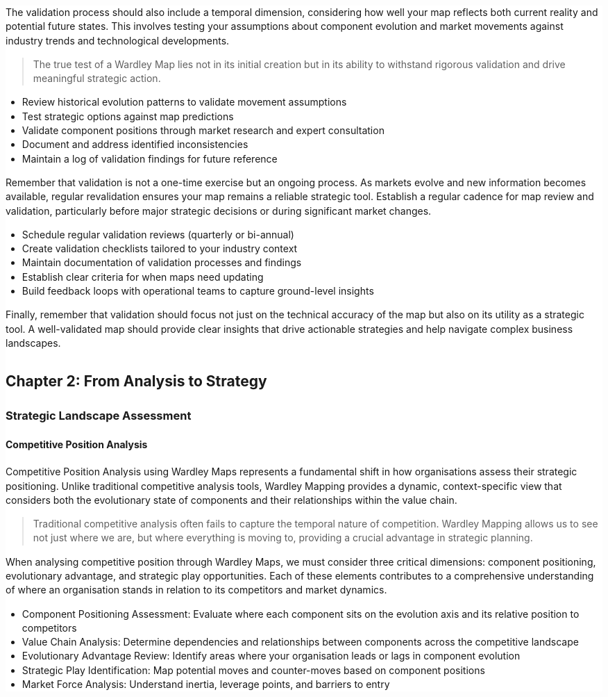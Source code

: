 The validation process should also include a temporal dimension, considering how well your map reflects both current reality and potential future states. This involves testing your assumptions about component evolution and market movements against industry trends and technological developments.

> The true test of a Wardley Map lies not in its initial creation but in its ability to withstand rigorous validation and drive meaningful strategic action.

- Review historical evolution patterns to validate movement assumptions
- Test strategic options against map predictions
- Validate component positions through market research and expert consultation
- Document and address identified inconsistencies
- Maintain a log of validation findings for future reference

Remember that validation is not a one-time exercise but an ongoing process. As markets evolve and new information becomes available, regular revalidation ensures your map remains a reliable strategic tool. Establish a regular cadence for map review and validation, particularly before major strategic decisions or during significant market changes.

- Schedule regular validation reviews (quarterly or bi-annual)
- Create validation checklists tailored to your industry context
- Maintain documentation of validation processes and findings
- Establish clear criteria for when maps need updating
- Build feedback loops with operational teams to capture ground-level insights

Finally, remember that validation should focus not just on the technical accuracy of the map but also on its utility as a strategic tool. A well-validated map should provide clear insights that drive actionable strategies and help navigate complex business landscapes.



## <a id="chapter-2-from-analysis-to-strategy"></a>Chapter 2: From Analysis to Strategy

### <a id="strategic-landscape-assessment"></a>Strategic Landscape Assessment

#### <a id="competitive-position-analysis"></a>Competitive Position Analysis

Competitive Position Analysis using Wardley Maps represents a fundamental shift in how organisations assess their strategic positioning. Unlike traditional competitive analysis tools, Wardley Mapping provides a dynamic, context-specific view that considers both the evolutionary state of components and their relationships within the value chain.

> Traditional competitive analysis often fails to capture the temporal nature of competition. Wardley Mapping allows us to see not just where we are, but where everything is moving to, providing a crucial advantage in strategic planning.

When analysing competitive position through Wardley Maps, we must consider three critical dimensions: component positioning, evolutionary advantage, and strategic play opportunities. Each of these elements contributes to a comprehensive understanding of where an organisation stands in relation to its competitors and market dynamics.

- Component Positioning Assessment: Evaluate where each component sits on the evolution axis and its relative position to competitors
- Value Chain Analysis: Determine dependencies and relationships between components across the competitive landscape
- Evolutionary Advantage Review: Identify areas where your organisation leads or lags in component evolution
- Strategic Play Identification: Map potential moves and counter-moves based on component positions
- Market Force Analysis: Understand inertia, leverage points, and barriers to entry
